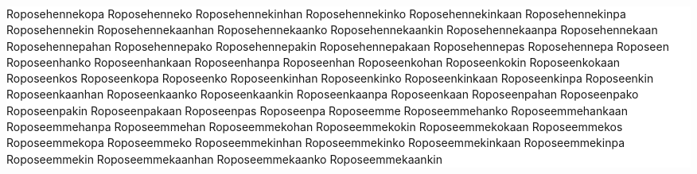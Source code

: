 Roposehennekopa
Roposehenneko
Roposehennekinhan
Roposehennekinko
Roposehennekinkaan
Roposehennekinpa
Roposehennekin
Roposehennekaanhan
Roposehennekaanko
Roposehennekaankin
Roposehennekaanpa
Roposehennekaan
Roposehennepahan
Roposehennepako
Roposehennepakin
Roposehennepakaan
Roposehennepas
Roposehennepa
Roposeen
Roposeenhanko
Roposeenhankaan
Roposeenhanpa
Roposeenhan
Roposeenkohan
Roposeenkokin
Roposeenkokaan
Roposeenkos
Roposeenkopa
Roposeenko
Roposeenkinhan
Roposeenkinko
Roposeenkinkaan
Roposeenkinpa
Roposeenkin
Roposeenkaanhan
Roposeenkaanko
Roposeenkaankin
Roposeenkaanpa
Roposeenkaan
Roposeenpahan
Roposeenpako
Roposeenpakin
Roposeenpakaan
Roposeenpas
Roposeenpa
Roposeemme
Roposeemmehanko
Roposeemmehankaan
Roposeemmehanpa
Roposeemmehan
Roposeemmekohan
Roposeemmekokin
Roposeemmekokaan
Roposeemmekos
Roposeemmekopa
Roposeemmeko
Roposeemmekinhan
Roposeemmekinko
Roposeemmekinkaan
Roposeemmekinpa
Roposeemmekin
Roposeemmekaanhan
Roposeemmekaanko
Roposeemmekaankin